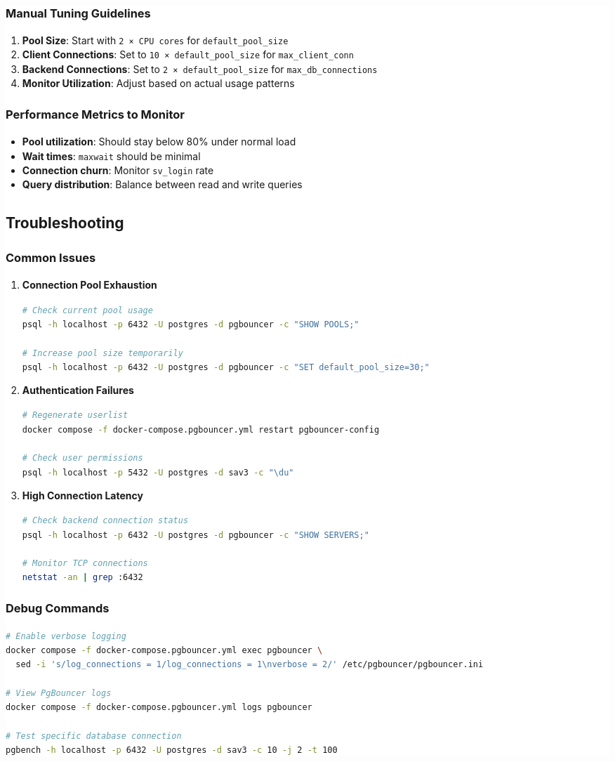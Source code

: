 ### Manual Tuning Guidelines

1. **Pool Size**: Start with `2 × CPU cores` for `default_pool_size`
2. **Client Connections**: Set to `10 × default_pool_size` for `max_client_conn`
3. **Backend Connections**: Set to `2 × default_pool_size` for `max_db_connections`
4. **Monitor Utilization**: Adjust based on actual usage patterns

### Performance Metrics to Monitor

- **Pool utilization**: Should stay below 80% under normal load
- **Wait times**: `maxwait` should be minimal
- **Connection churn**: Monitor `sv_login` rate
- **Query distribution**: Balance between read and write queries

## Troubleshooting

### Common Issues

1. **Connection Pool Exhaustion**

   ```bash
   # Check current pool usage
   psql -h localhost -p 6432 -U postgres -d pgbouncer -c "SHOW POOLS;"

   # Increase pool size temporarily
   psql -h localhost -p 6432 -U postgres -d pgbouncer -c "SET default_pool_size=30;"
   ```

2. **Authentication Failures**

   ```bash
   # Regenerate userlist
   docker compose -f docker-compose.pgbouncer.yml restart pgbouncer-config

   # Check user permissions
   psql -h localhost -p 5432 -U postgres -d sav3 -c "\du"
   ```

3. **High Connection Latency**

   ```bash
   # Check backend connection status
   psql -h localhost -p 6432 -U postgres -d pgbouncer -c "SHOW SERVERS;"

   # Monitor TCP connections
   netstat -an | grep :6432
   ```

### Debug Commands

```bash
# Enable verbose logging
docker compose -f docker-compose.pgbouncer.yml exec pgbouncer \
  sed -i 's/log_connections = 1/log_connections = 1\nverbose = 2/' /etc/pgbouncer/pgbouncer.ini

# View PgBouncer logs
docker compose -f docker-compose.pgbouncer.yml logs pgbouncer

# Test specific database connection
pgbench -h localhost -p 6432 -U postgres -d sav3 -c 10 -j 2 -t 100
```
